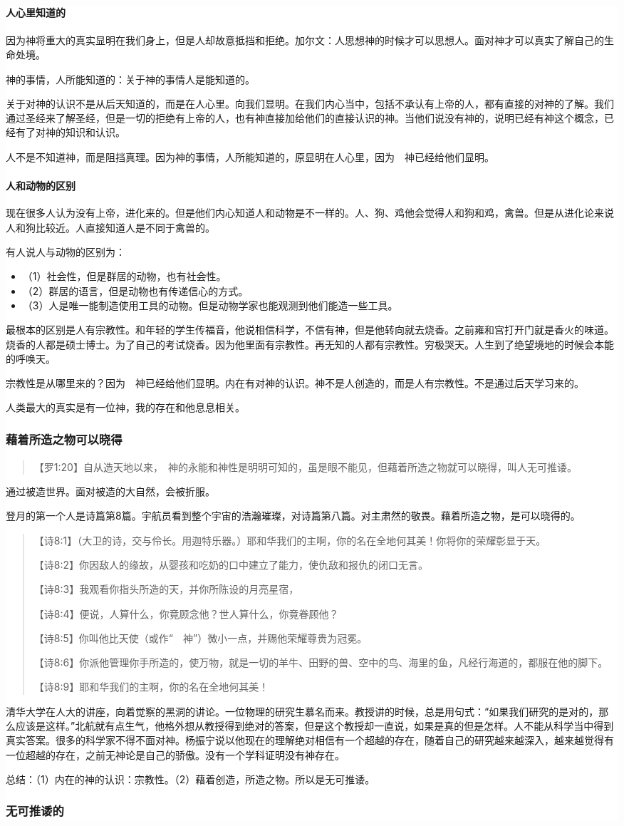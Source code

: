 #### 人心里知道的

因为神将重大的真实显明在我们身上，但是人却故意抵挡和拒绝。加尔文：人思想神的时候才可以思想人。面对神才可以真实了解自己的生命处境。

神的事情，人所能知道的：关于神的事情人是能知道的。

关于对神的认识不是从后天知道的，而是在人心里。向我们显明。在我们内心当中，包括不承认有上帝的人，都有直接的对神的了解。我们通过圣经来了解圣经，但是一切的拒绝有上帝的人，也有神直接加给他们的直接认识的神。当他们说没有神的，说明已经有神这个概念，已经有了对神的知识和认识。

人不是不知道神，而是阻挡真理。因为神的事情，人所能知道的，原显明在人心里，因为　神已经给他们显明。

#### 人和动物的区别

现在很多人认为没有上帝，进化来的。但是他们内心知道人和动物是不一样的。人、狗、鸡他会觉得人和狗和鸡，禽兽。但是从进化论来说人和狗比较近。人直接知道人是不同于禽兽的。

有人说人与动物的区别为：

- （1）社会性，但是群居的动物，也有社会性。
- （2）群居的语言，但是动物也有传递信心的方式。
- （3）人是唯一能制造使用工具的动物。但是动物学家也能观测到他们能造一些工具。

最根本的区别是人有宗教性。和年轻的学生传福音，他说相信科学，不信有神，但是他转向就去烧香。之前雍和宫打开门就是香火的味道。烧香的人都是硕士博士。为了自己的考试烧香。因为他里面有宗教性。再无知的人都有宗教性。穷极哭天。人生到了绝望境地的时候会本能的呼唤天。

宗教性是从哪里来的？因为　神已经给他们显明。内在有对神的认识。神不是人创造的，而是人有宗教性。不是通过后天学习来的。

人类最大的真实是有一位神，我的存在和他息息相关。

### 藉着所造之物可以晓得

> 【罗1:20】自从造天地以来，　神的永能和神性是明明可知的，虽是眼不能见，但藉着所造之物就可以晓得，叫人无可推诿。

通过被造世界。面对被造的大自然，会被折服。

登月的第一个人是诗篇第8篇。宇航员看到整个宇宙的浩瀚璀璨，对诗篇第八篇。对主肃然的敬畏。藉着所造之物，是可以晓得的。

> 【诗8:1】（大卫的诗，交与伶长。用迦特乐器。）耶和华我们的主啊，你的名在全地何其美！你将你的荣耀彰显于天。
>
> 【诗8:2】你因敌人的缘故，从婴孩和吃奶的口中建立了能力，使仇敌和报仇的闭口无言。
>
> 【诗8:3】我观看你指头所造的天，并你所陈设的月亮星宿，
>
> 【诗8:4】便说，人算什么，你竟顾念他？世人算什么，你竟眷顾他？
>
> 【诗8:5】你叫他比天使（或作“　神”）微小一点，并赐他荣耀尊贵为冠冕。
>
> 【诗8:6】你派他管理你手所造的，使万物，就是一切的羊牛、田野的兽、空中的鸟、海里的鱼，凡经行海道的，都服在他的脚下。
>
> 【诗8:9】耶和华我们的主啊，你的名在全地何其美！

清华大学在人大的讲座，向着觉察的黑洞的讲论。一位物理的研究生慕名而来。教授讲的时候，总是用句式：“如果我们研究的是对的，那么应该是这样。”北航就有点生气，他格外想从教授得到绝对的答案，但是这个教授却一直说，如果是真的但是怎样。人不能从科学当中得到真实答案。很多的科学家不得不面对神。杨振宁说以他现在的理解绝对相信有一个超越的存在，随着自己的研究越来越深入，越来越觉得有一位超越的存在，之前无神论是自己的骄傲。没有一个学科证明没有神存在。

总结：（1）内在的神的认识：宗教性。（2）藉着创造，所造之物。所以是无可推诿。

### 无可推诿的
